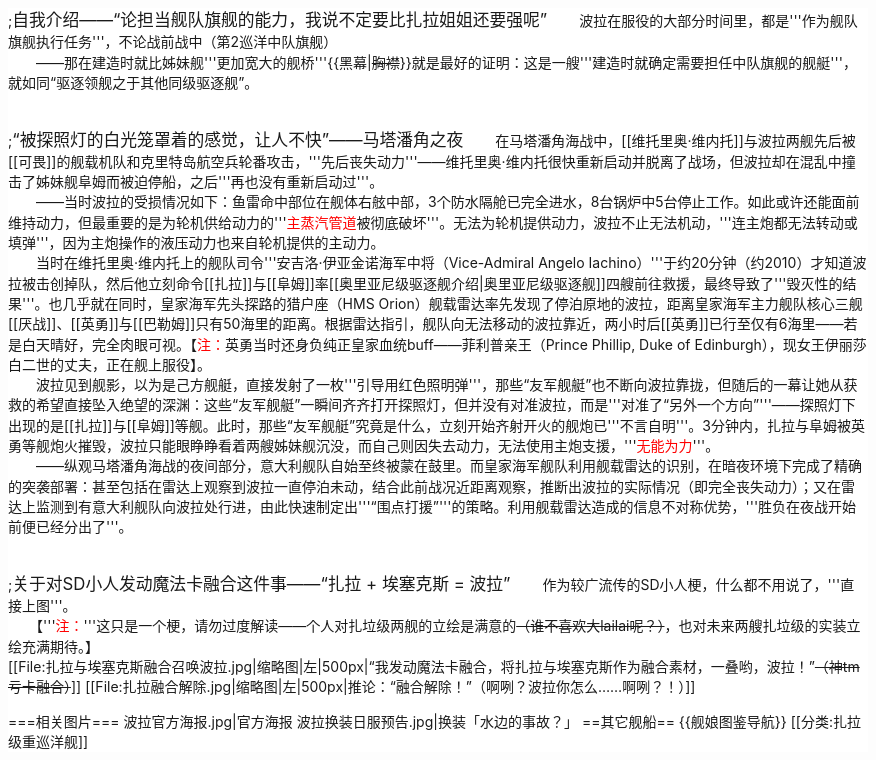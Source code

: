 ;<big>自我介绍——“论担当舰队旗舰的能力，我说不定要比扎拉姐姐还要强呢”</big>
　　波拉在服役的大部分时间里，都是'''作为舰队旗舰执行任务'''，不论战前战中（第2巡洋中队旗舰）<br>
　　——那在建造时就比姊妹舰'''更加宽大的舰桥'''{{黑幕|<s>胸襟</s>}}就是最好的证明：这是一艘'''建造时就确定需要担任中队旗舰的舰艇'''，就如同“驱逐领舰之于其他同级驱逐舰”。<br><br>

;<big>“被探照灯的白光笼罩着的感觉，让人不快”——马塔潘角之夜</big>
　　在马塔潘角海战中，[[维托里奥·维内托]]与波拉两舰先后被[[可畏]]的舰载机队和克里特岛航空兵轮番攻击，'''先后丧失动力'''——维托里奥·维内托很快重新启动并脱离了战场，但波拉却在混乱中撞击了姊妹舰阜姆而被迫停船，之后'''再也没有重新启动过'''。<br>
　　——当时波拉的受损情况如下：鱼雷命中部位在舰体右舷中部，3个防水隔舱已完全进水，8台锅炉中5台停止工作。如此或许还能面前维持动力，但最重要的是为轮机供给动力的'''<span style="color:red;">主蒸汽管道</span>被彻底破坏'''。无法为轮机提供动力，波拉不止无法机动，'''连主炮都无法转动或填弹'''，因为主炮操作的液压动力也来自轮机提供的主动力。<br>
　　当时在维托里奥·维内托上的舰队司令'''安吉洛·伊亚金诺海军中将（Vice-Admiral Angelo Iachino）'''于约20分钟（约2010）才知道波拉被击创掉队，然后他立刻命令[[扎拉]]与[[阜姆]]率[[奥里亚尼级驱逐舰介绍|奥里亚尼级驱逐舰]]四艘前往救援，最终导致了'''毁灭性的结果'''。也几乎就在同时，皇家海军先头探路的猎户座（HMS Orion）舰载雷达率先发现了停泊原地的波拉，距离皇家海军主力舰队核心三舰[[厌战]]、[[英勇]]与[[巴勒姆]]只有50海里的距离。根据雷达指引，舰队向无法移动的波拉靠近，两小时后[[英勇]]已行至仅有6海里——若是白天晴好，完全肉眼可视。【<span style="color:red;">注：</span>英勇当时还身负纯正皇家血统buff——菲利普亲王（Prince Phillip, Duke of Edinburgh），现女王伊丽莎白二世的丈夫，正在舰上服役】。<br>
　　波拉见到舰影，以为是己方舰艇，直接发射了一枚'''引导用红色照明弹'''，那些“友军舰艇”也不断向波拉靠拢，但随后的一幕让她从获救的希望直接坠入绝望的深渊：这些“友军舰艇”一瞬间齐齐打开探照灯，但并没有对准波拉，而是'''对准了“另外一个方向”'''——探照灯下出现的是[[扎拉]]与[[阜姆]]等舰。此时，那些“友军舰艇”究竟是什么，立刻开始齐射开火的舰炮已'''不言自明'''。3分钟内，扎拉与阜姆被英勇等舰炮火摧毁，波拉只能眼睁睁看着两艘姊妹舰沉没，而自己则因失去动力，无法使用主炮支援，'''<span style="color:red;">无能为力</span>'''。<br>
　　——纵观马塔潘角海战的夜间部分，意大利舰队自始至终被蒙在鼓里。而皇家海军舰队利用舰载雷达的识别，在暗夜环境下完成了精确的突袭部署：甚至包括在雷达上观察到波拉一直停泊未动，结合此前战况近距离观察，推断出波拉的实际情况（即完全丧失动力）；又在雷达上监测到有意大利舰队向波拉处行进，由此快速制定出'''“围点打援”'''的策略。利用舰载雷达造成的信息不对称优势，'''胜负在夜战开始前便已经分出了'''。<br><br>

;<big>关于对SD小人发动魔法卡融合这件事——“扎拉 + 埃塞克斯 = 波拉”</big>
　　作为较广流传的SD小人梗，什么都不用说了，'''直接上图'''。<br>
　　【'''<span style="color:red;">注：</span>'''这只是一个梗，请勿过度解读——个人对扎垃级两舰的立绘是满意的<s>（谁不喜欢大lailai呢？）</s>，也对未来两艘扎垃级的实装立绘充满期待。】<br>
[[File:扎拉与埃塞克斯融合召唤波拉.jpg|缩略图|左|500px|“我发动魔法卡融合，将扎拉与埃塞克斯作为融合素材，一叠哟，波拉！”<s>（神tm亏卡融合）</s>]]
[[File:扎拉融合解除.jpg|缩略图|左|500px|推论：“融合解除！”（啊咧？波拉你怎么……啊咧？！）]]

===相关图片===
<gallery mode="packed" heights="300px">
波拉官方海报.jpg|官方海报
波拉换装日服预告.jpg|换装「水边的事故？」
</gallery>
==其它舰船==
{{舰娘图鉴导航}}
[[分类:扎拉级重巡洋舰]]